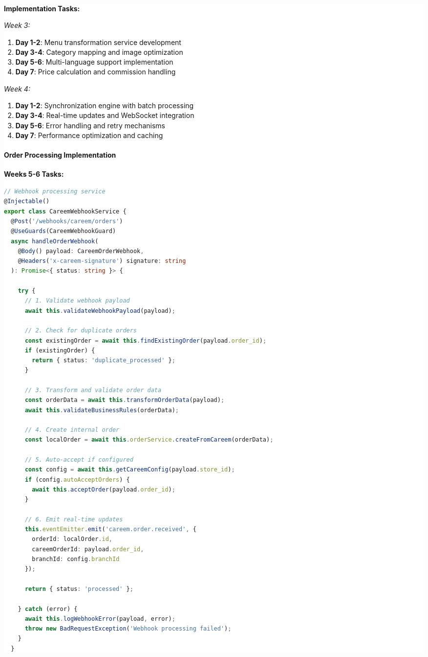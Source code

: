 **Implementation Tasks:**

*Week 3:*
1. **Day 1-2**: Menu transformation service development
2. **Day 3-4**: Category mapping and image optimization
3. **Day 5-6**: Multi-language support implementation
4. **Day 7**: Price calculation and commission handling

*Week 4:*
1. **Day 1-2**: Synchronization engine with batch processing
2. **Day 3-4**: Real-time updates and WebSocket integration
3. **Day 5-6**: Error handling and retry mechanisms
4. **Day 7**: Performance optimization and caching

#### **Order Processing Implementation**

**Weeks 5-6 Tasks:**

```typescript
// Webhook processing service
@Injectable()
export class CareemWebhookService {
  @Post('/webhooks/careem/orders')
  @UseGuards(CareemWebhookGuard)
  async handleOrderWebhook(
    @Body() payload: CareemOrderWebhook,
    @Headers('x-careem-signature') signature: string
  ): Promise<{ status: string }> {

    try {
      // 1. Validate webhook payload
      await this.validateWebhookPayload(payload);

      // 2. Check for duplicate orders
      const existingOrder = await this.findExistingOrder(payload.order_id);
      if (existingOrder) {
        return { status: 'duplicate_processed' };
      }

      // 3. Transform and validate order data
      const orderData = await this.transformOrderData(payload);
      await this.validateBusinessRules(orderData);

      // 4. Create internal order
      const localOrder = await this.orderService.createFromCareem(orderData);

      // 5. Auto-accept if configured
      const config = await this.getCareemConfig(payload.store_id);
      if (config.autoAcceptOrders) {
        await this.acceptOrder(payload.order_id);
      }

      // 6. Emit real-time updates
      this.eventEmitter.emit('careem.order.received', {
        orderId: localOrder.id,
        careemOrderId: payload.order_id,
        branchId: config.branchId
      });

      return { status: 'processed' };

    } catch (error) {
      await this.logWebhookError(payload, error);
      throw new BadRequestException('Webhook processing failed');
    }
  }
```